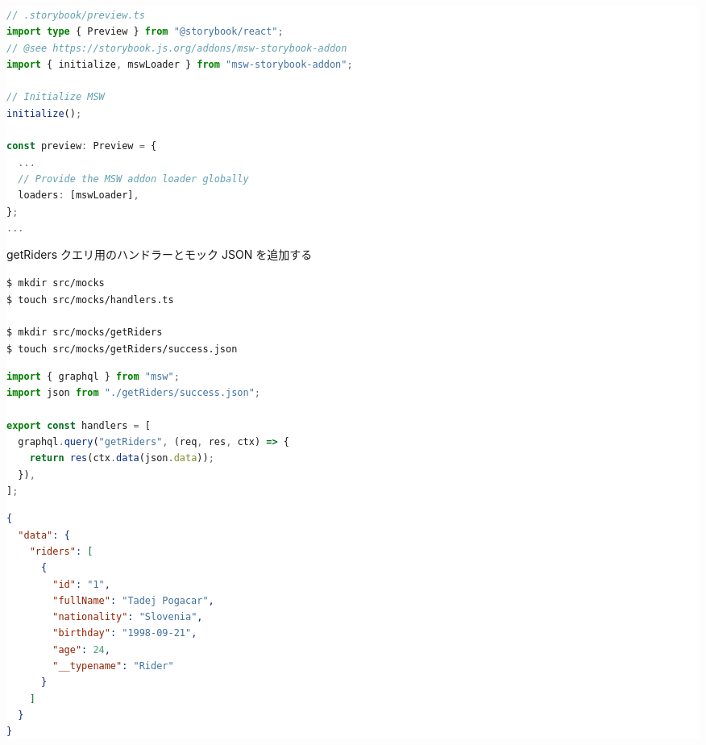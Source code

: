 ```ts
// .storybook/preview.ts
import type { Preview } from "@storybook/react";
// @see https://storybook.js.org/addons/msw-storybook-addon
import { initialize, mswLoader } from "msw-storybook-addon";

// Initialize MSW
initialize();

const preview: Preview = {
  ...
  // Provide the MSW addon loader globally
  loaders: [mswLoader],
};
...
```

getRiders クエリ用のハンドラーとモック JSON を追加する

```
$ mkdir src/mocks
$ touch src/mocks/handlers.ts

$ mkdir src/mocks/getRiders
$ touch src/mocks/getRiders/success.json
```

```ts
import { graphql } from "msw";
import json from "./getRiders/success.json";

export const handlers = [
  graphql.query("getRiders", (req, res, ctx) => {
    return res(ctx.data(json.data));
  }),
];
```

```json
{
  "data": {
    "riders": [
      {
        "id": "1",
        "fullName": "Tadej Pogacar",
        "nationality": "Slovenia",
        "birthday": "1998-09-21",
        "age": 24,
        "__typename": "Rider"
      }
    ]
  }
}
```
